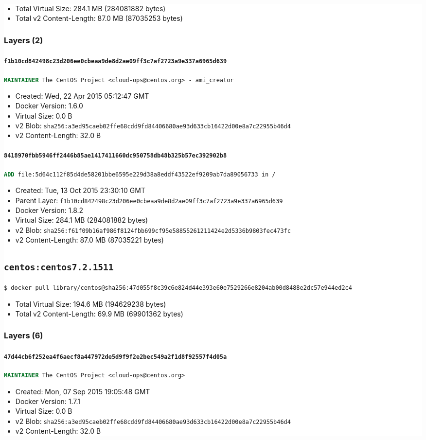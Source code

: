 -	Total Virtual Size: 284.1 MB (284081882 bytes)
-	Total v2 Content-Length: 87.0 MB (87035253 bytes)

### Layers (2)

#### `f1b10cd842498c23d206ee0cbeaa9de8d2ae09ff3c7af2723a9e337a6965d639`

```dockerfile
MAINTAINER The CentOS Project <cloud-ops@centos.org> - ami_creator
```

-	Created: Wed, 22 Apr 2015 05:12:47 GMT
-	Docker Version: 1.6.0
-	Virtual Size: 0.0 B
-	v2 Blob: `sha256:a3ed95caeb02ffe68cdd9fd84406680ae93d633cb16422d00e8a7c22955b46d4`
-	v2 Content-Length: 32.0 B

#### `8418970fbb5946ff2446b85ae1417411660dc950758db48b325b57ec392902b8`

```dockerfile
ADD file:5d64c112f85d4de58201bbe6595e229d38a8eddf43522ef9209ab7da89056733 in /
```

-	Created: Tue, 13 Oct 2015 23:30:10 GMT
-	Parent Layer: `f1b10cd842498c23d206ee0cbeaa9de8d2ae09ff3c7af2723a9e337a6965d639`
-	Docker Version: 1.8.2
-	Virtual Size: 284.1 MB (284081882 bytes)
-	v2 Blob: `sha256:f61f09b16af986f8124fbb699cf95e58855261211424e2d5336b9803fec473fc`
-	v2 Content-Length: 87.0 MB (87035221 bytes)

## `centos:centos7.2.1511`

```console
$ docker pull library/centos@sha256:47d055f8c39c6e824d44e393e60e7529266e8204ab00d8488e2dc57e944ed2c4
```

-	Total Virtual Size: 194.6 MB (194629238 bytes)
-	Total v2 Content-Length: 69.9 MB (69901362 bytes)

### Layers (6)

#### `47d44cb6f252ea4f6aecf8a447972de5d9f9f2e2bec549a2f1d8f92557f4d05a`

```dockerfile
MAINTAINER The CentOS Project <cloud-ops@centos.org>
```

-	Created: Mon, 07 Sep 2015 19:05:48 GMT
-	Docker Version: 1.7.1
-	Virtual Size: 0.0 B
-	v2 Blob: `sha256:a3ed95caeb02ffe68cdd9fd84406680ae93d633cb16422d00e8a7c22955b46d4`
-	v2 Content-Length: 32.0 B
